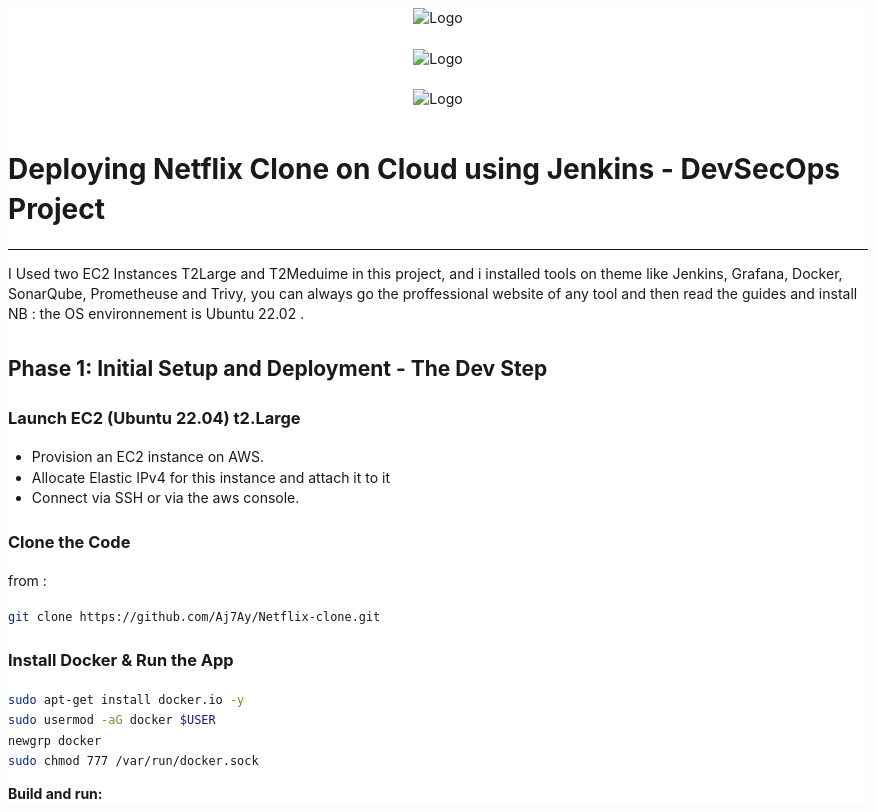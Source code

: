 <div align="center">
<img src="./public/assets/netflix-logo.png" alt="Logo" width="100" height="32">
</div>


<br />
<div align="center">
  <img src="./public/assets/last1.png" alt="Logo" width="100%" height="100%" />
</div>

</br>

<div align="center">
  <img src="./public/assets/home-page.png" alt="Logo" width="100%" height="100%" />
</div>

#  Deploying Netflix Clone on Cloud using Jenkins - DevSecOps Project

---

 I Used two EC2 Instances T2Large and T2Meduime in this project, and i installed tools on theme like Jenkins, Grafana, Docker, SonarQube, Prometheuse and Trivy, you can always go the proffessional website of any tool and then read the guides and install 
 NB : the OS environnement is Ubuntu 22.02 .


## Phase 1: Initial Setup and Deployment - The Dev Step

###  Launch EC2 (Ubuntu 22.04) t2.Large

- Provision an EC2 instance on AWS.
- Allocate Elastic IPv4 for this instance and attach it to it
- Connect via SSH or via the aws console.

###  Clone the Code
from : 
```bash
git clone https://github.com/Aj7Ay/Netflix-clone.git
```
###  Install Docker & Run the App

```bash
sudo apt-get install docker.io -y
sudo usermod -aG docker $USER
newgrp docker
sudo chmod 777 /var/run/docker.sock
```

**Build and run:**


